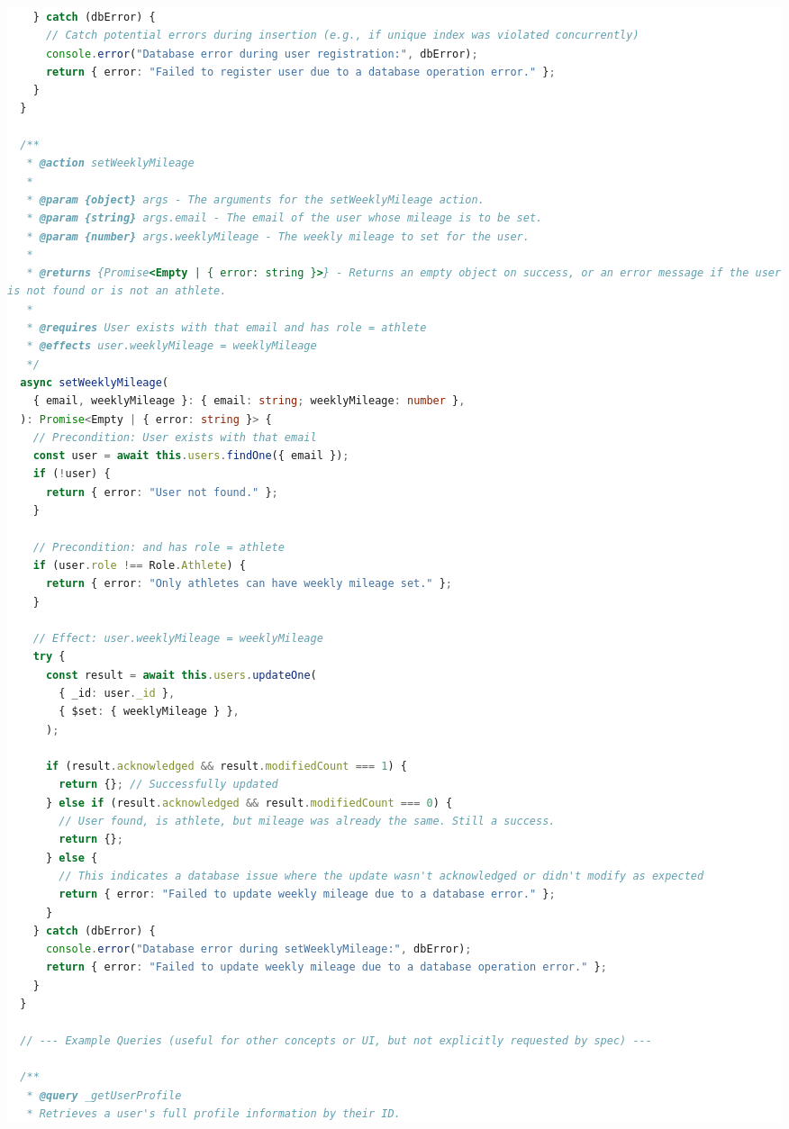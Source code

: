 ```typescript
    } catch (dbError) {
      // Catch potential errors during insertion (e.g., if unique index was violated concurrently)
      console.error("Database error during user registration:", dbError);
      return { error: "Failed to register user due to a database operation error." };
    }
  }

  /**
   * @action setWeeklyMileage
   *
   * @param {object} args - The arguments for the setWeeklyMileage action.
   * @param {string} args.email - The email of the user whose mileage is to be set.
   * @param {number} args.weeklyMileage - The weekly mileage to set for the user.
   *
   * @returns {Promise<Empty | { error: string }>} - Returns an empty object on success, or an error message if the user is not found or is not an athlete.
   *
   * @requires User exists with that email and has role = athlete
   * @effects user.weeklyMileage = weeklyMileage
   */
  async setWeeklyMileage(
    { email, weeklyMileage }: { email: string; weeklyMileage: number },
  ): Promise<Empty | { error: string }> {
    // Precondition: User exists with that email
    const user = await this.users.findOne({ email });
    if (!user) {
      return { error: "User not found." };
    }

    // Precondition: and has role = athlete
    if (user.role !== Role.Athlete) {
      return { error: "Only athletes can have weekly mileage set." };
    }

    // Effect: user.weeklyMileage = weeklyMileage
    try {
      const result = await this.users.updateOne(
        { _id: user._id },
        { $set: { weeklyMileage } },
      );

      if (result.acknowledged && result.modifiedCount === 1) {
        return {}; // Successfully updated
      } else if (result.acknowledged && result.modifiedCount === 0) {
        // User found, is athlete, but mileage was already the same. Still a success.
        return {};
      } else {
        // This indicates a database issue where the update wasn't acknowledged or didn't modify as expected
        return { error: "Failed to update weekly mileage due to a database error." };
      }
    } catch (dbError) {
      console.error("Database error during setWeeklyMileage:", dbError);
      return { error: "Failed to update weekly mileage due to a database operation error." };
    }
  }

  // --- Example Queries (useful for other concepts or UI, but not explicitly requested by spec) ---

  /**
   * @query _getUserProfile
   * Retrieves a user's full profile information by their ID.
```